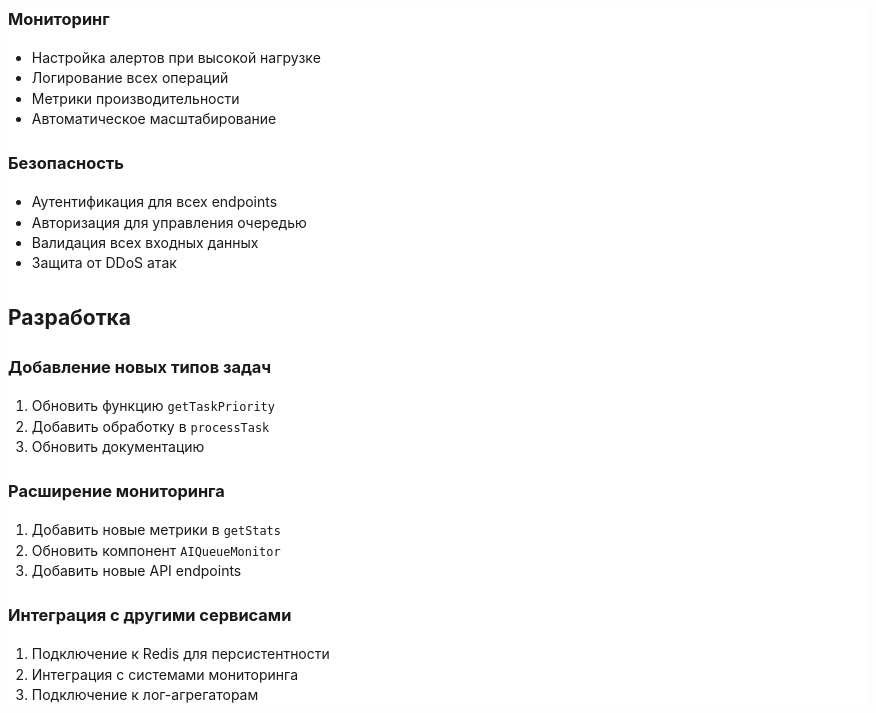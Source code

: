 ### Мониторинг

- Настройка алертов при высокой нагрузке
- Логирование всех операций
- Метрики производительности
- Автоматическое масштабирование

### Безопасность

- Аутентификация для всех endpoints
- Авторизация для управления очередью
- Валидация всех входных данных
- Защита от DDoS атак

## Разработка

### Добавление новых типов задач

1. Обновить функцию `getTaskPriority`
2. Добавить обработку в `processTask`
3. Обновить документацию

### Расширение мониторинга

1. Добавить новые метрики в `getStats`
2. Обновить компонент `AIQueueMonitor`
3. Добавить новые API endpoints

### Интеграция с другими сервисами

1. Подключение к Redis для персистентности
2. Интеграция с системами мониторинга
3. Подключение к лог-агрегаторам 